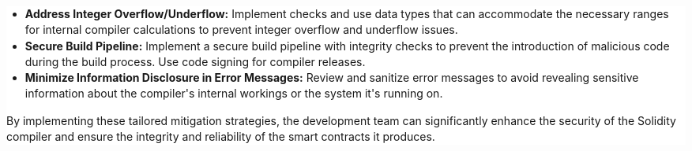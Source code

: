 *   **Address Integer Overflow/Underflow:** Implement checks and use data types that can accommodate the necessary ranges for internal compiler calculations to prevent integer overflow and underflow issues.
*   **Secure Build Pipeline:** Implement a secure build pipeline with integrity checks to prevent the introduction of malicious code during the build process. Use code signing for compiler releases.
*   **Minimize Information Disclosure in Error Messages:** Review and sanitize error messages to avoid revealing sensitive information about the compiler's internal workings or the system it's running on.

By implementing these tailored mitigation strategies, the development team can significantly enhance the security of the Solidity compiler and ensure the integrity and reliability of the smart contracts it produces.

